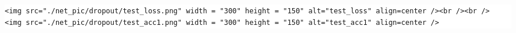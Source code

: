     <img src="./net_pic/dropout/test_loss.png" width = "300" height = "150" alt="test_loss" align=center /><br /><br />
    <img src="./net_pic/dropout/test_acc1.png" width = "300" height = "150" alt="test_acc1" align=center />
